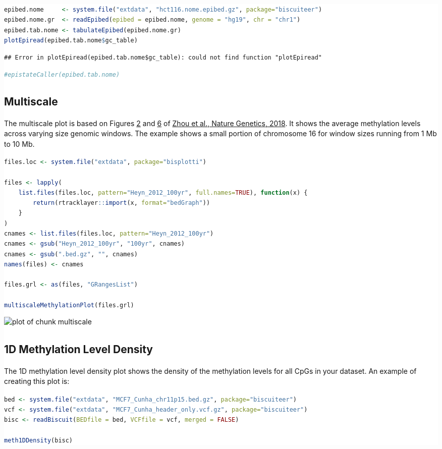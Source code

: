 
```r
epibed.nome     <- system.file("extdata", "hct116.nome.epibed.gz", package="biscuiteer")
epibed.nome.gr  <- readEpibed(epibed = epibed.nome, genome = "hg19", chr = "chr1")
epibed.tab.nome <- tabulateEpibed(epibed.nome.gr)
plotEpiread(epibed.tab.nome$gc_table)
```

```
## Error in plotEpiread(epibed.tab.nome$gc_table): could not find function "plotEpiread"
```

```r
#epistateCaller(epibed.tab.nome)
```

## Multiscale

The multiscale plot is based on Figures [2](https://www.nature.com/articles/s41588-018-0073-4/figures/2) 
and [6](https://www.nature.com/articles/s41588-018-0073-4/figures/6) of 
[Zhou et al., Nature Genetics, 2018](https://www.nature.com/articles/s41588-018-0073-4).
It shows the average methylation levels across varying size genomic windows.
The example shows a small portion of chromosome 16 for window sizes running
from 1 Mb to 10 Mb.


```r
files.loc <- system.file("extdata", package="bisplotti")

files <- lapply(
    list.files(files.loc, pattern="Heyn_2012_100yr", full.names=TRUE), function(x) {
        return(rtracklayer::import(x, format="bedGraph"))
    }
)
cnames <- list.files(files.loc, pattern="Heyn_2012_100yr")
cnames <- gsub("Heyn_2012_100yr", "100yr", cnames)
cnames <- gsub(".bed.gz", "", cnames)
names(files) <- cnames

files.grl <- as(files, "GRangesList")

multiscaleMethylationPlot(files.grl)
```

![plot of chunk multiscale](figure/multiscale-1.png)

## 1D Methylation Level Density

The 1D methylation level density plot shows the density of the methylation
levels for all CpGs in your dataset. An example of creating this plot is:


```r
bed <- system.file("extdata", "MCF7_Cunha_chr11p15.bed.gz", package="biscuiteer")
vcf <- system.file("extdata", "MCF7_Cunha_header_only.vcf.gz", package="biscuiteer")
bisc <- readBiscuit(BEDfile = bed, VCFfile = vcf, merged = FALSE)

meth1DDensity(bisc)
```
